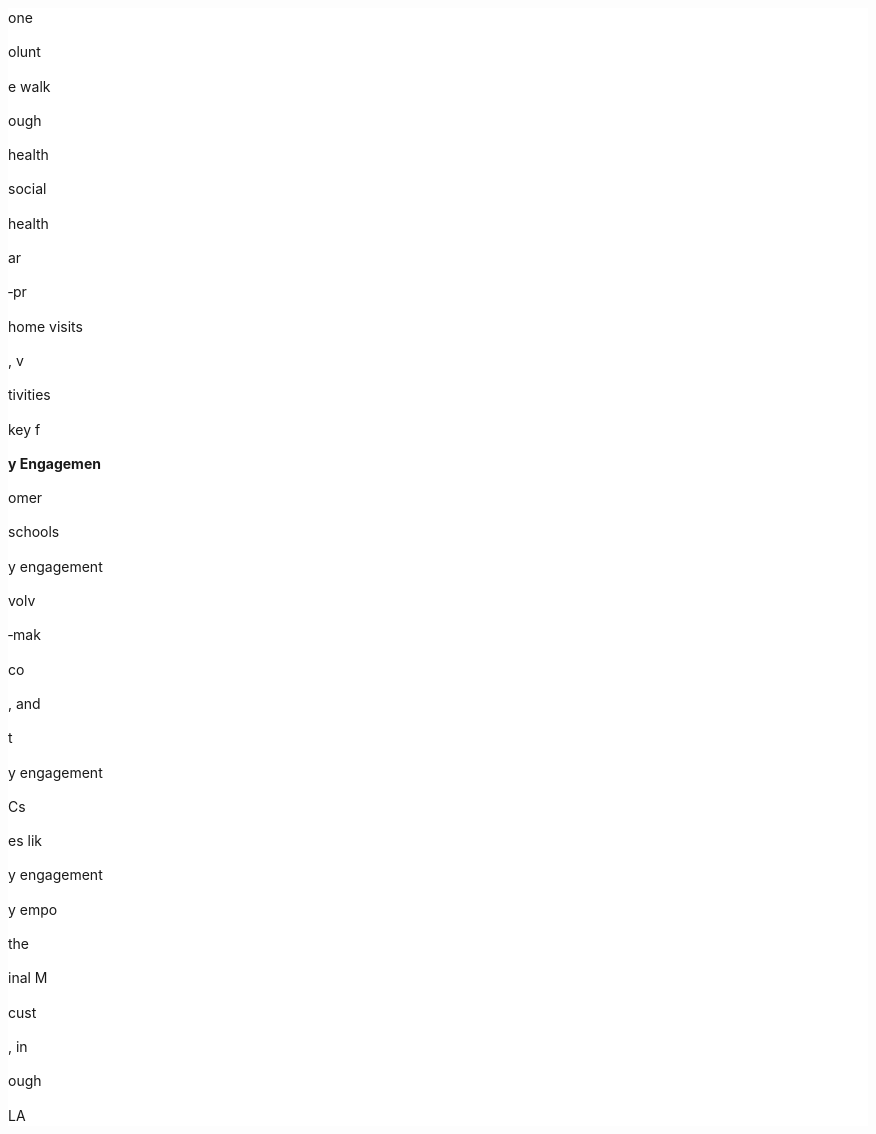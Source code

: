 one

olunt

e walk

ough

health 

social 

health

ar

‑pr

home visits

, v

tivities 

key f

**y Engagemen**

omer

schools

y engagement 

volv

‑mak

co

, and

t

y engagement 

Cs

es lik

y engagement 

y empo

the

inal M

cust

, in

ough

LA
